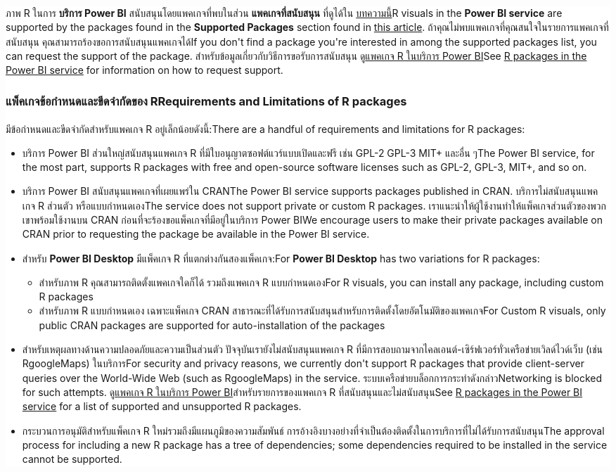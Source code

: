 <span data-ttu-id="0b643-200">ภาพ R ในการ **บริการ Power BI** สนับสนุนโดยแพคเกจที่พบในส่วน **แพคเกจที่สนับสนุน** ที่ดูได้ใน [บทความนี้](../connect-data/service-r-packages-support.md)</span><span class="sxs-lookup"><span data-stu-id="0b643-200">R visuals in the **Power BI service** are supported by the packages found in the **Supported Packages** section found in [this article](../connect-data/service-r-packages-support.md).</span></span> <span data-ttu-id="0b643-201">ถ้าคุณไม่พบแพคเกจที่คุณสนใจในรายการแพคเกจที่สนับสนุน คุณสามารถร้องขอการสนับสนุนแพคเกจได้</span><span class="sxs-lookup"><span data-stu-id="0b643-201">If you don't find a package you're interested in among the supported packages list, you can request the support of the package.</span></span> <span data-ttu-id="0b643-202">สำหรับข้อมูลเกี่ยวกับวิธีการขอรับการสนับสนุน ดู[แพคเกจ R ในบริการ Power BI](../connect-data/service-r-packages-support.md)</span><span class="sxs-lookup"><span data-stu-id="0b643-202">See [R packages in the Power BI service](../connect-data/service-r-packages-support.md) for information on how to request support.</span></span>

### <a name="requirements-and-limitations-of-r-packages"></a><span data-ttu-id="0b643-203">แพ็คเกจข้อกำหนดและขีดจำกัดของ R</span><span class="sxs-lookup"><span data-stu-id="0b643-203">Requirements and Limitations of R packages</span></span>
<span data-ttu-id="0b643-204">มีข้อกำหนดและขีดจำกัดสำหรับแพคเกจ R อยู่เล็กน้อยดังนี้:</span><span class="sxs-lookup"><span data-stu-id="0b643-204">There are a handful of requirements and limitations for R packages:</span></span>

* <span data-ttu-id="0b643-205">บริการ Power BI ส่วนใหญ่สนับสนุนแพคเกจ R ที่มีใบอนุญาตซอฟต์แวร์แบบเปิดและฟรี เช่น GPL-2 GPL-3 MIT+ และอื่น ๆ</span><span class="sxs-lookup"><span data-stu-id="0b643-205">The Power BI service, for the most part, supports R packages with free and open-source software licenses such as GPL-2, GPL-3, MIT+, and so on.</span></span>
* <span data-ttu-id="0b643-206">บริการ Power BI สนับสนุนแพคเกจที่เผยแพร่ใน CRAN</span><span class="sxs-lookup"><span data-stu-id="0b643-206">The Power BI service supports packages published in CRAN.</span></span> <span data-ttu-id="0b643-207">บริการไม่สนับสนุนแพคเกจ R ส่วนตัว หรือแบบกำหนดเอง</span><span class="sxs-lookup"><span data-stu-id="0b643-207">The service does not support private or custom R packages.</span></span> <span data-ttu-id="0b643-208">เราแนะนำให้ผู้ใช้งานทำให้แพ็คเกจส่วนตัวของพวกเขาพร้อมใช้งานบน CRAN ก่อนที่จะร้องขอแพ็คเกจที่มีอยู่ในบริการ Power BI</span><span class="sxs-lookup"><span data-stu-id="0b643-208">We encourage users to make their private packages available on CRAN prior to requesting the package be available in the Power BI service.</span></span>
* <span data-ttu-id="0b643-209">สำหรับ **Power BI Desktop** มีแพ็คเกจ R ที่แตกต่างกันสองแพ็คเกจ:</span><span class="sxs-lookup"><span data-stu-id="0b643-209">For **Power BI Desktop** has two variations for R packages:</span></span>
  
  * <span data-ttu-id="0b643-210">สำหรับภาพ R คุณสามารถติดตั้งแพคเกจใดก็ได้ รวมถึงแพคเกจ R แบบกำหนดเอง</span><span class="sxs-lookup"><span data-stu-id="0b643-210">For R visuals, you can install any package, including custom R packages</span></span>
  * <span data-ttu-id="0b643-211">สำหรับภาพ R แบบกำหนดเอง เฉพาะแพ็คเกจ CRAN สาธารณะที่ได้รับการสนับสนุนสำหรับการติดตั้งโดยอัตโนมัติของแพคเกจ</span><span class="sxs-lookup"><span data-stu-id="0b643-211">For Custom R visuals, only public CRAN packages are supported for auto-installation of the packages</span></span>
* <span data-ttu-id="0b643-212">สำหรับเหตุผลทางด้านความปลอดภัยและความเป็นส่วนตัว ปัจจุบันเรายังไม่สนับสนุนแพคเกจ R ที่มีการสอบถามจากไคลเอนต์-เซิร์ฟเวอร์ทั่วเครือข่ายเวิลด์ไวด์เว็บ (เช่น RgoogleMaps) ในบริการ</span><span class="sxs-lookup"><span data-stu-id="0b643-212">For security and privacy reasons, we currently don't support R packages that provide client-server queries over the World-Wide Web (such as RgoogleMaps) in the service.</span></span> <span data-ttu-id="0b643-213">ระบบเครือข่ายบล็อกการกระทำดังกล่าว</span><span class="sxs-lookup"><span data-stu-id="0b643-213">Networking is blocked for such attempts.</span></span> <span data-ttu-id="0b643-214">ดู[แพคเกจ R ในบริการ Power BI](../connect-data/service-r-packages-support.md)สำหรับรายการของแพคเกจ R ที่สนับสนุนและไม่สนับสนุน</span><span class="sxs-lookup"><span data-stu-id="0b643-214">See [R packages in the Power BI service](../connect-data/service-r-packages-support.md) for a list of supported and unsupported R packages.</span></span>
* <span data-ttu-id="0b643-215">กระบวนการอนุมัติสำหรับแพ็คเกจ R ใหม่รวมถึงมีแผนภูมิของความสัมพันธ์ การอ้างอิงบางอย่างที่จำเป็นต้องติดตั้งในการบริการที่ไม่ได้รับการสนับสนุน</span><span class="sxs-lookup"><span data-stu-id="0b643-215">The approval process for including a new R package has a tree of dependencies; some dependencies required to be installed in the service cannot be supported.</span></span>
